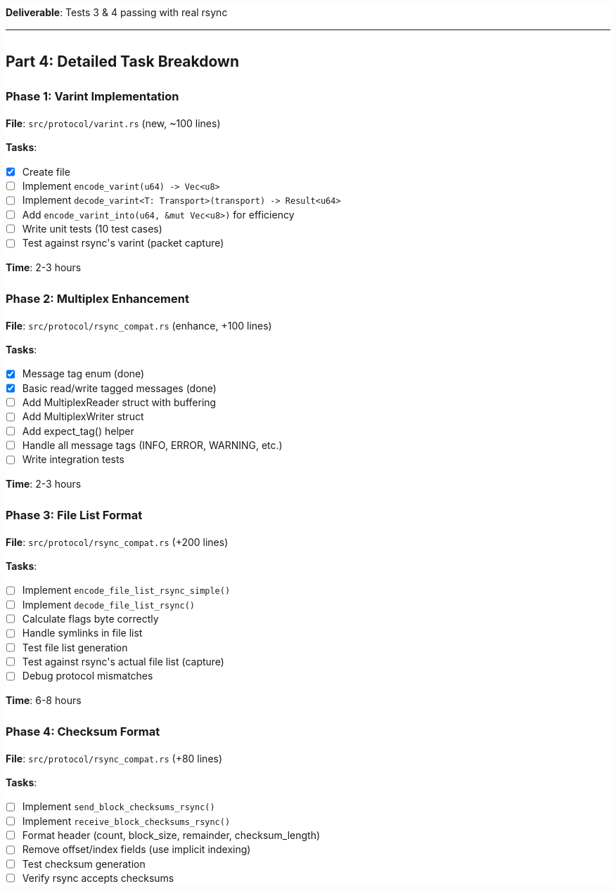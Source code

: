 **Deliverable**: Tests 3 & 4 passing with real rsync

---

## Part 4: Detailed Task Breakdown

### Phase 1: Varint Implementation

**File**: `src/protocol/varint.rs` (new, ~100 lines)

**Tasks**:
- [x] Create file
- [ ] Implement `encode_varint(u64) -> Vec<u8>`
- [ ] Implement `decode_varint<T: Transport>(transport) -> Result<u64>`
- [ ] Add `encode_varint_into(u64, &mut Vec<u8>)` for efficiency
- [ ] Write unit tests (10 test cases)
- [ ] Test against rsync's varint (packet capture)

**Time**: 2-3 hours

### Phase 2: Multiplex Enhancement

**File**: `src/protocol/rsync_compat.rs` (enhance, +100 lines)

**Tasks**:
- [x] Message tag enum (done)
- [x] Basic read/write tagged messages (done)
- [ ] Add MultiplexReader struct with buffering
- [ ] Add MultiplexWriter struct
- [ ] Add expect_tag() helper
- [ ] Handle all message tags (INFO, ERROR, WARNING, etc.)
- [ ] Write integration tests

**Time**: 2-3 hours

### Phase 3: File List Format

**File**: `src/protocol/rsync_compat.rs` (+200 lines)

**Tasks**:
- [ ] Implement `encode_file_list_rsync_simple()`
- [ ] Implement `decode_file_list_rsync()`
- [ ] Calculate flags byte correctly
- [ ] Handle symlinks in file list
- [ ] Test file list generation
- [ ] Test against rsync's actual file list (capture)
- [ ] Debug protocol mismatches

**Time**: 6-8 hours

### Phase 4: Checksum Format

**File**: `src/protocol/rsync_compat.rs` (+80 lines)

**Tasks**:
- [ ] Implement `send_block_checksums_rsync()`
- [ ] Implement `receive_block_checksums_rsync()`
- [ ] Format header (count, block_size, remainder, checksum_length)
- [ ] Remove offset/index fields (use implicit indexing)
- [ ] Test checksum generation
- [ ] Verify rsync accepts checksums
